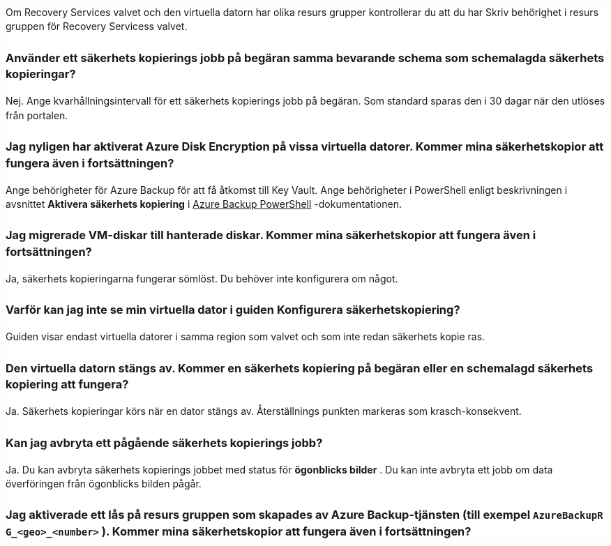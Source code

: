 Om Recovery Services valvet och den virtuella datorn har olika resurs grupper kontrollerar du att du har Skriv behörighet i resurs gruppen för Recovery Servicess valvet.  

### <a name="does-an-on-demand-backup-job-use-the-same-retention-schedule-as-scheduled-backups"></a>Använder ett säkerhets kopierings jobb på begäran samma bevarande schema som schemalagda säkerhets kopieringar?

Nej. Ange kvarhållningsintervall för ett säkerhets kopierings jobb på begäran. Som standard sparas den i 30 dagar när den utlöses från portalen.

### <a name="i-recently-enabled-azure-disk-encryption-on-some-vms-will-my-backups-continue-to-work"></a>Jag nyligen har aktiverat Azure Disk Encryption på vissa virtuella datorer. Kommer mina säkerhetskopior att fungera även i fortsättningen?

Ange behörigheter för Azure Backup för att få åtkomst till Key Vault. Ange behörigheter i PowerShell enligt beskrivningen i avsnittet **Aktivera säkerhets kopiering** i [Azure Backup PowerShell](backup-azure-vms-automation.md) -dokumentationen.

### <a name="i-migrated-vm-disks-to-managed-disks-will-my-backups-continue-to-work"></a>Jag migrerade VM-diskar till hanterade diskar. Kommer mina säkerhetskopior att fungera även i fortsättningen?

Ja, säkerhets kopieringarna fungerar sömlöst. Du behöver inte konfigurera om något.

### <a name="why-cant-i-see-my-vm-in-the-configure-backup-wizard"></a>Varför kan jag inte se min virtuella dator i guiden Konfigurera säkerhetskopiering?

Guiden visar endast virtuella datorer i samma region som valvet och som inte redan säkerhets kopie ras.

### <a name="my-vm-is-shut-down-will-an-on-demand-or-a-scheduled-backup-work"></a>Den virtuella datorn stängs av. Kommer en säkerhets kopiering på begäran eller en schemalagd säkerhets kopiering att fungera?

Ja. Säkerhets kopieringar körs när en dator stängs av. Återställnings punkten markeras som krasch-konsekvent.

### <a name="can-i-cancel-an-in-progress-backup-job"></a>Kan jag avbryta ett pågående säkerhets kopierings jobb?

Ja. Du kan avbryta säkerhets kopierings jobbet med status för **ögonblicks bilder** . Du kan inte avbryta ett jobb om data överföringen från ögonblicks bilden pågår.

### <a name="i-enabled-a-lock-on-the-resource-group-created-by-azure-backup-service-for-example-azurebackuprg_geo_number-will-my-backups-continue-to-work"></a>Jag aktiverade ett lås på resurs gruppen som skapades av Azure Backup-tjänsten (till exempel `AzureBackupRG_<geo>_<number>` ). Kommer mina säkerhetskopior att fungera även i fortsättningen?

